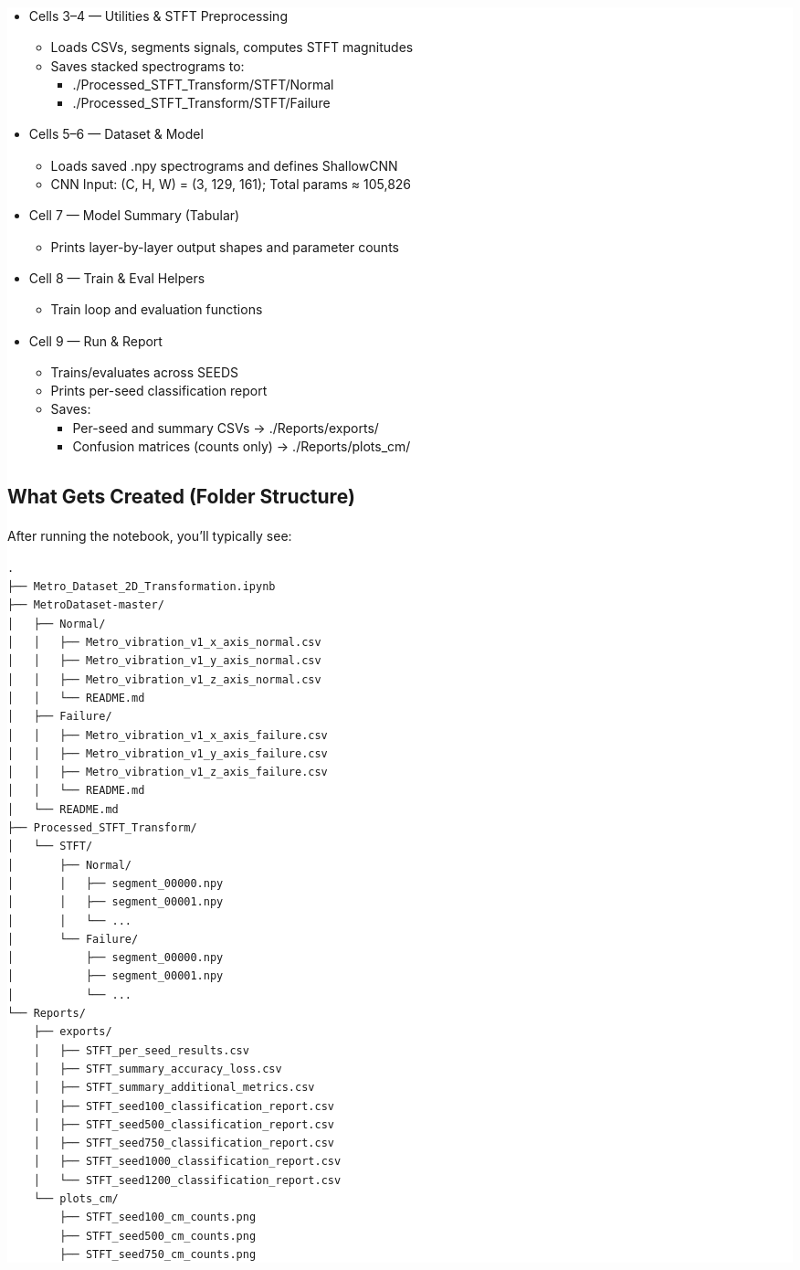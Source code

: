 - Cells 3–4 — Utilities & STFT Preprocessing
  - Loads CSVs, segments signals, computes STFT magnitudes
  - Saves stacked spectrograms to:
    - ./Processed_STFT_Transform/STFT/Normal
    - ./Processed_STFT_Transform/STFT/Failure

- Cells 5–6 — Dataset & Model
  - Loads saved .npy spectrograms and defines ShallowCNN
  - CNN Input: (C, H, W) = (3, 129, 161); Total params ≈ 105,826

- Cell 7 — Model Summary (Tabular)
  - Prints layer-by-layer output shapes and parameter counts

- Cell 8 — Train & Eval Helpers
  - Train loop and evaluation functions

- Cell 9 — Run & Report
  - Trains/evaluates across SEEDS
  - Prints per-seed classification report
  - Saves:
    - Per-seed and summary CSVs → ./Reports/exports/
    - Confusion matrices (counts only) → ./Reports/plots_cm/

## What Gets Created (Folder Structure)

After running the notebook, you’ll typically see:

```
.
├── Metro_Dataset_2D_Transformation.ipynb
├── MetroDataset-master/
│   ├── Normal/
│   │   ├── Metro_vibration_v1_x_axis_normal.csv
│   │   ├── Metro_vibration_v1_y_axis_normal.csv
│   │   ├── Metro_vibration_v1_z_axis_normal.csv
│   │   └── README.md
│   ├── Failure/
│   │   ├── Metro_vibration_v1_x_axis_failure.csv
│   │   ├── Metro_vibration_v1_y_axis_failure.csv
│   │   ├── Metro_vibration_v1_z_axis_failure.csv
│   │   └── README.md
│   └── README.md
├── Processed_STFT_Transform/
│   └── STFT/
│       ├── Normal/
│       │   ├── segment_00000.npy
│       │   ├── segment_00001.npy
│       │   └── ...
│       └── Failure/
│           ├── segment_00000.npy
│           ├── segment_00001.npy
│           └── ...
└── Reports/
    ├── exports/
    │   ├── STFT_per_seed_results.csv
    │   ├── STFT_summary_accuracy_loss.csv
    │   ├── STFT_summary_additional_metrics.csv
    │   ├── STFT_seed100_classification_report.csv
    │   ├── STFT_seed500_classification_report.csv
    │   ├── STFT_seed750_classification_report.csv
    │   ├── STFT_seed1000_classification_report.csv
    │   └── STFT_seed1200_classification_report.csv
    └── plots_cm/
        ├── STFT_seed100_cm_counts.png
        ├── STFT_seed500_cm_counts.png
        ├── STFT_seed750_cm_counts.png
```